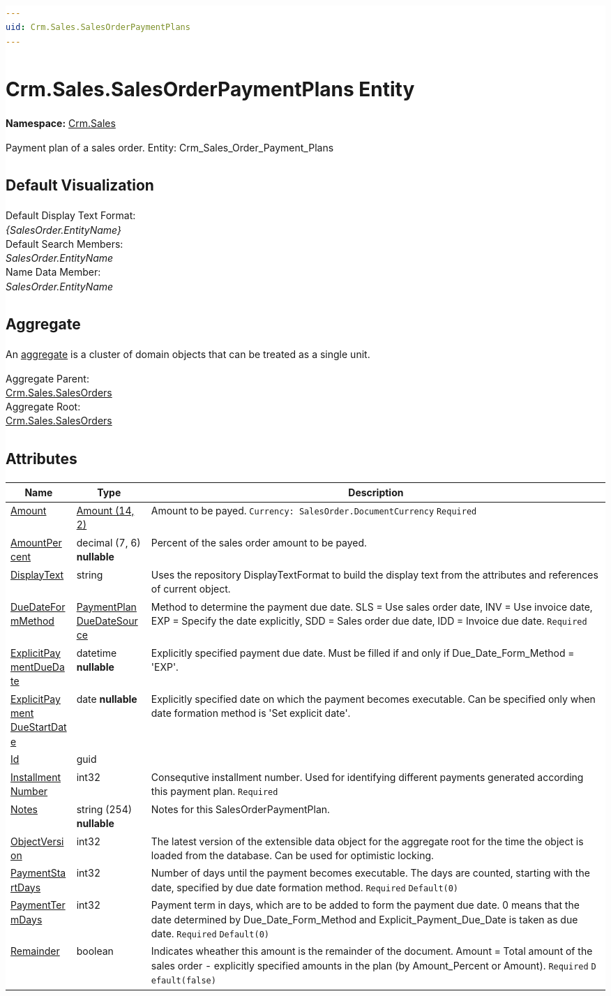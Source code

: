 ```yaml
---
uid: Crm.Sales.SalesOrderPaymentPlans
---
```

# Crm.Sales.SalesOrderPaymentPlans Entity

**Namespace:** [Crm.Sales](Crm.Sales.md)  

Payment plan of a sales order. Entity: Crm_Sales_Order_Payment_Plans

## Default Visualization
Default Display Text Format:  
_{SalesOrder.EntityName}_  
Default Search Members:  
_SalesOrder.EntityName_  
Name Data Member:  
_SalesOrder.EntityName_  

## Aggregate
An [aggregate](https://docs.erp.net/tech/advanced/concepts/aggregates.html) is a cluster of domain objects that can be treated as a single unit.  

Aggregate Parent:  
[Crm.Sales.SalesOrders](Crm.Sales.SalesOrders.md)  
Aggregate Root:  
[Crm.Sales.SalesOrders](Crm.Sales.SalesOrders.md)  

## Attributes

| Name | Type | Description |
| ---- | ---- | --- |
| [Amount](Crm.Sales.SalesOrderPaymentPlans.md#amount) | [Amount (14, 2)](../data-types.md#amount) | Amount to be payed. `Currency: SalesOrder.DocumentCurrency` `Required` 
| [AmountPercent](Crm.Sales.SalesOrderPaymentPlans.md#amountpercent) | decimal (7, 6) __nullable__ | Percent of the sales order amount to be payed. 
| [DisplayText](Crm.Sales.SalesOrderPaymentPlans.md#displaytext) | string | Uses the repository DisplayTextFormat to build the display text from the attributes and references of current object. 
| [DueDateFormMethod](Crm.Sales.SalesOrderPaymentPlans.md#duedateformmethod) | [PaymentPlanDueDateSource](Crm.Sales.SalesOrderPaymentPlans.md#duedateformmethod) | Method to determine the payment due date. SLS = Use sales order date, INV = Use invoice date, EXP = Specify the date explicitly, SDD = Sales order due date, IDD = Invoice due date. `Required` 
| [ExplicitPaymentDueDate](Crm.Sales.SalesOrderPaymentPlans.md#explicitpaymentduedate) | datetime __nullable__ | Explicitly specified payment due date. Must be filled if and only if Due_Date_Form_Method = 'EXP'. 
| [ExplicitPayment<br />DueStartDate](Crm.Sales.SalesOrderPaymentPlans.md#explicitpaymentduestartdate) | date __nullable__ | Explicitly specified date on which the payment becomes executable. Can be specified only when date formation method is 'Set explicit date'. 
| [Id](Crm.Sales.SalesOrderPaymentPlans.md#id) | guid |  
| [InstallmentNumber](Crm.Sales.SalesOrderPaymentPlans.md#installmentnumber) | int32 | Consequtive installment number. Used for identifying different payments generated according this payment plan. `Required` 
| [Notes](Crm.Sales.SalesOrderPaymentPlans.md#notes) | string (254) __nullable__ | Notes for this SalesOrderPaymentPlan. 
| [ObjectVersion](Crm.Sales.SalesOrderPaymentPlans.md#objectversion) | int32 | The latest version of the extensible data object for the aggregate root for the time the object is loaded from the database. Can be used for optimistic locking. 
| [PaymentStartDays](Crm.Sales.SalesOrderPaymentPlans.md#paymentstartdays) | int32 | Number of days until the payment becomes executable. The days are counted, starting with the date, specified by due date formation method. `Required` `Default(0)` 
| [PaymentTermDays](Crm.Sales.SalesOrderPaymentPlans.md#paymenttermdays) | int32 | Payment term in days, which are to be added to form the payment due date. 0 means that the date determined by Due_Date_Form_Method and Explicit_Payment_Due_Date is taken as due date. `Required` `Default(0)` 
| [Remainder](Crm.Sales.SalesOrderPaymentPlans.md#remainder) | boolean | Indicates wheather this amount is the remainder of the document. Amount = Total amount of the sales order - explicitly specified amounts in the plan (by Amount_Percent or Amount). `Required` `Default(false)` 
